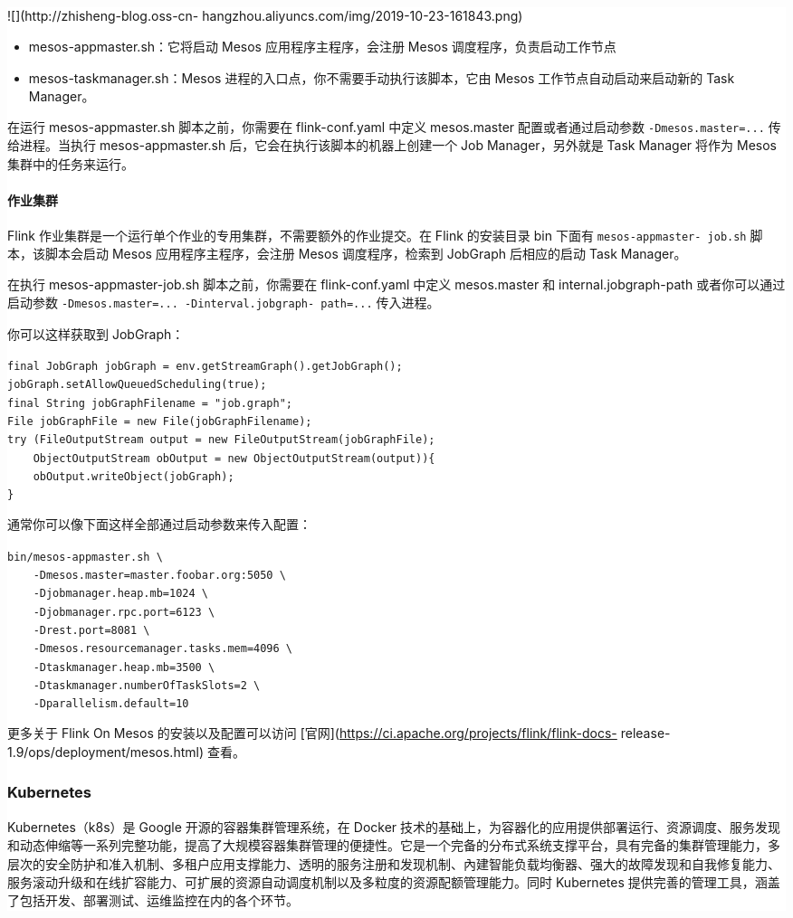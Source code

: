 ![](http://zhisheng-blog.oss-cn-
hangzhou.aliyuncs.com/img/2019-10-23-161843.png)

  * mesos-appmaster.sh：它将启动 Mesos 应用程序主程序，会注册 Mesos 调度程序，负责启动工作节点

  * mesos-taskmanager.sh：Mesos 进程的入口点，你不需要手动执行该脚本，它由 Mesos 工作节点自动启动来启动新的 Task Manager。

在运行 mesos-appmaster.sh 脚本之前，你需要在 flink-conf.yaml 中定义 mesos.master 配置或者通过启动参数
`-Dmesos.master=...` 传给进程。当执行 mesos-appmaster.sh 后，它会在执行该脚本的机器上创建一个 Job
Manager，另外就是 Task Manager 将作为 Mesos 集群中的任务来运行。

#### 作业集群

Flink 作业集群是一个运行单个作业的专用集群，不需要额外的作业提交。在 Flink 的安装目录 bin 下面有 `mesos-appmaster-
job.sh` 脚本，该脚本会启动 Mesos 应用程序主程序，会注册 Mesos 调度程序，检索到 JobGraph 后相应的启动 Task
Manager。

在执行 mesos-appmaster-job.sh 脚本之前，你需要在 flink-conf.yaml 中定义 mesos.master 和
internal.jobgraph-path 或者你可以通过启动参数 `-Dmesos.master=... -Dinterval.jobgraph-
path=...` 传入进程。

你可以这样获取到 JobGraph：

    
    
    final JobGraph jobGraph = env.getStreamGraph().getJobGraph();
    jobGraph.setAllowQueuedScheduling(true);
    final String jobGraphFilename = "job.graph";
    File jobGraphFile = new File(jobGraphFilename);
    try (FileOutputStream output = new FileOutputStream(jobGraphFile);
        ObjectOutputStream obOutput = new ObjectOutputStream(output)){
        obOutput.writeObject(jobGraph);
    }
    

通常你可以像下面这样全部通过启动参数来传入配置：

    
    
    bin/mesos-appmaster.sh \
        -Dmesos.master=master.foobar.org:5050 \
        -Djobmanager.heap.mb=1024 \
        -Djobmanager.rpc.port=6123 \
        -Drest.port=8081 \
        -Dmesos.resourcemanager.tasks.mem=4096 \
        -Dtaskmanager.heap.mb=3500 \
        -Dtaskmanager.numberOfTaskSlots=2 \
        -Dparallelism.default=10
    

更多关于 Flink On Mesos 的安装以及配置可以访问
[官网](https://ci.apache.org/projects/flink/flink-docs-
release-1.9/ops/deployment/mesos.html) 查看。

### Kubernetes

Kubernetes（k8s）是 Google 开源的容器集群管理系统，在 Docker
技术的基础上，为容器化的应用提供部署运行、资源调度、服务发现和动态伸缩等一系列完整功能，提高了大规模容器集群管理的便捷性。它是一个完备的分布式系统支撑平台，具有完备的集群管理能力，多层次的安全防护和准入机制、多租户应用支撑能力、透明的服务注册和发现机制、內建智能负载均衡器、强大的故障发现和自我修复能力、服务滚动升级和在线扩容能力、可扩展的资源自动调度机制以及多粒度的资源配额管理能力。同时
Kubernetes 提供完善的管理工具，涵盖了包括开发、部署测试、运维监控在内的各个环节。
